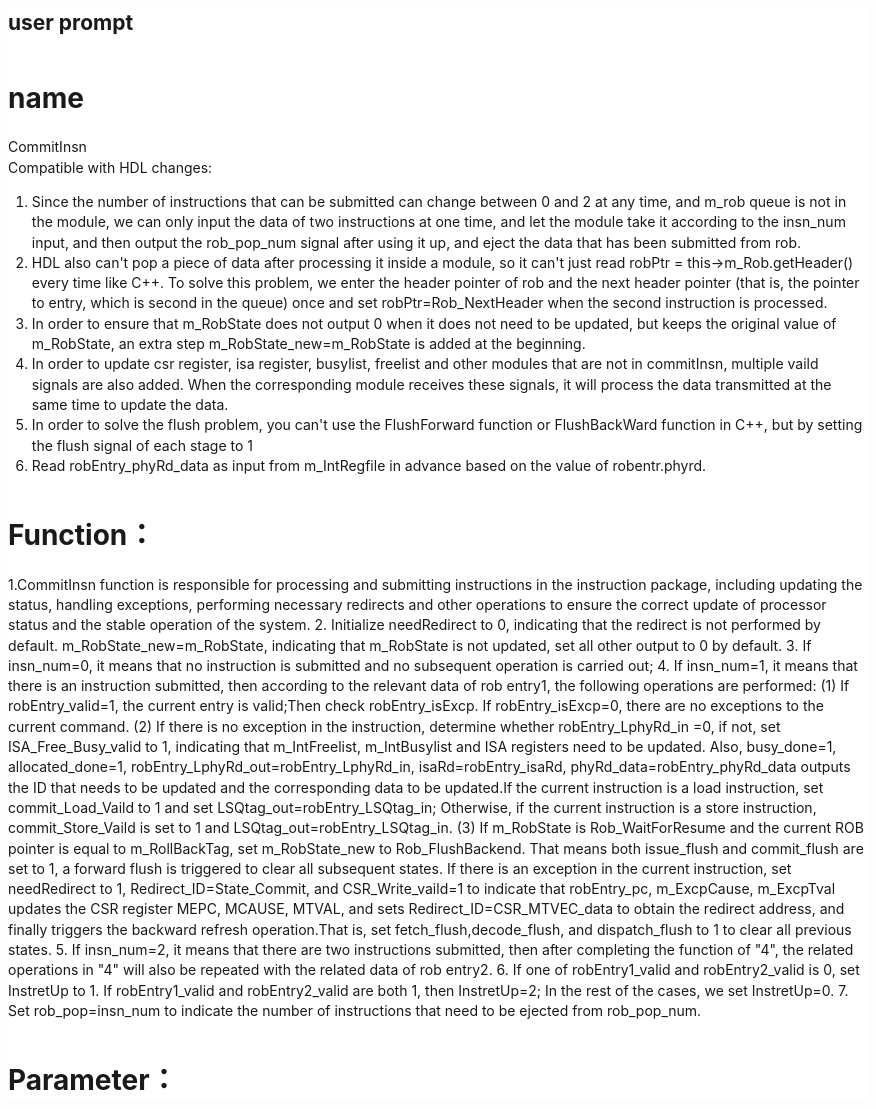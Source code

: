
## user prompt
# name
CommitInsn  
Compatible with HDL changes:
1. Since the number of instructions that can be submitted can change between 0 and 2 at any time, and m_rob queue is not in the module, we can only input the data of two instructions at one time, and let the module take it according to the insn_num input, and then output the rob_pop_num signal after using it up, and eject the data that has been submitted from rob.
2. HDL also can't pop a piece of data after processing it inside a module, so it can't just read robPtr = this->m_Rob.getHeader() every time like C++. To solve this problem, we enter the header pointer of rob and the next header pointer (that is, the pointer to entry, which is second in the queue) once and set robPtr=Rob_NextHeader when the second instruction is processed.
3. In order to ensure that m_RobState does not output 0 when it does not need to be updated, but keeps the original value of m_RobState, an extra step m_RobState_new=m_RobState is added at the beginning.
4. In order to update csr register, isa register, busylist, freelist and other modules that are not in commitInsn, multiple vaild signals are also added. When the corresponding module receives these signals, it will process the data transmitted at the same time to update the data.
5. In order to solve the flush problem, you can't use the FlushForward function or FlushBackWard function in C++, but by setting the flush signal of each stage to 1
6. Read robEntry_phyRd_data as input from m_IntRegfile in advance based on the value of robentr.phyrd.
# Function：
1.CommitInsn function is responsible for processing and submitting instructions in the instruction package, including updating the status, handling exceptions, performing necessary redirects and other operations to ensure the correct update of processor status and the stable operation of the system.
2. Initialize needRedirect to 0, indicating that the redirect is not performed by default. m_RobState_new=m_RobState, indicating that m_RobState is not updated, set all other output to 0 by default.
3. If insn_num=0, it means that no instruction is submitted and no subsequent operation is carried out;
4. If insn_num=1, it means that there is an instruction submitted, then according to the relevant data of rob entry1, the following operations are performed:
(1) If robEntry_valid=1, the current entry is valid;Then check robEntry_isExcp. If robEntry_isExcp=0, there are no exceptions to the current command.
(2) If there is no exception in the instruction, determine whether robEntry_LphyRd_in =0, if not, set ISA_Free_Busy_valid to 1, indicating that m_IntFreelist, m_IntBusylist and ISA registers need to be updated. Also, busy_done=1, allocated_done=1, robEntry_LphyRd_out=robEntry_LphyRd_in, isaRd=robEntry_isaRd, phyRd_data=robEntry_phyRd_data outputs the ID that needs to be updated and the corresponding data to be updated.If the current instruction is a load instruction, set commit_Load_Vaild to 1 and set LSQtag_out=robEntry_LSQtag_in; Otherwise, if the current instruction is a store instruction, commit_Store_Vaild is set to 1 and LSQtag_out=robEntry_LSQtag_in.
(3) If m_RobState is Rob_WaitForResume and the current ROB pointer is equal to m_RollBackTag, set m_RobState_new to Rob_FlushBackend. That means both issue_flush and commit_flush are set to 1, a forward flush is triggered to clear all subsequent states. If there is an exception in the current instruction, set needRedirect to 1, Redirect_ID=State_Commit, and CSR_Write_vaild=1 to indicate that robEntry_pc, m_ExcpCause, m_ExcpTval updates the CSR register MEPC, MCAUSE, MTVAL, and sets Redirect_ID=CSR_MTVEC_data to obtain the redirect address, and finally triggers the backward refresh operation.That is, set fetch_flush,decode_flush, and dispatch_flush to 1 to clear all previous states.
5. If insn_num=2, it means that there are two instructions submitted, then after completing the function of "4", the related operations in "4" will also be repeated with the related data of rob entry2.
6. If one of robEntry1_valid and robEntry2_valid is 0, set InstretUp to 1. If robEntry1_valid and robEntry2_valid are both 1, then InstretUp=2; In the rest of the cases, we set InstretUp=0.
7. Set rob_pop=insn_num to indicate the number of instructions that need to be ejected from rob_pop_num.
# Parameter：